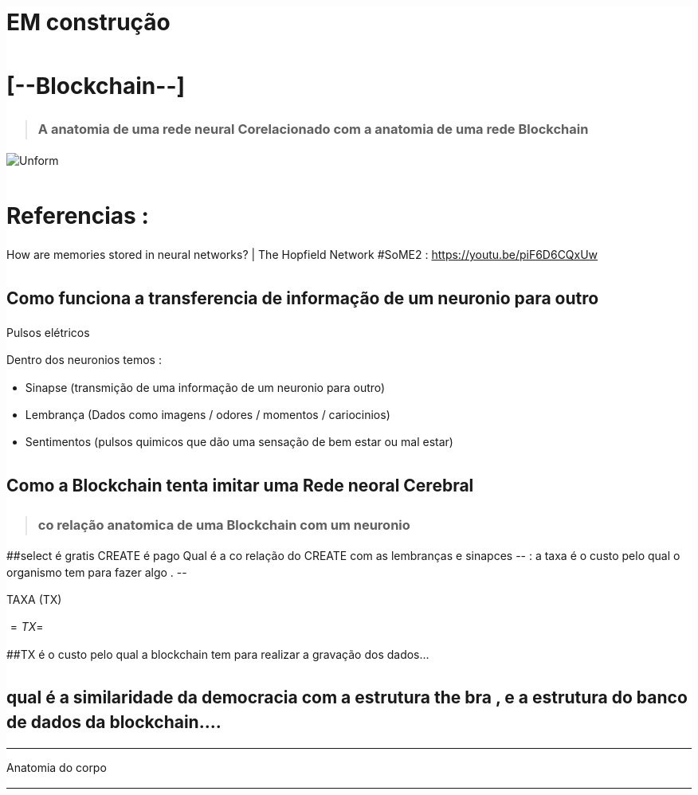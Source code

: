 # EM construção

# [--Blockchain--]

> ### A anatomia de uma rede neural Corelacionado com a anatomia de uma rede Blockchain

<img src="{{ site.baseurl }}/images/Blockchain__A_anatomia_de_uma_rede_neural__corelacionado_com_uma_rede_Blockchain.jpeg" height="50%" width="50%" alt="Unform" />

# Referencias :

 How are memories stored in neural networks? | The Hopfield Network #SoME2  : https://youtu.be/piF6D6CQxUw



## Como funciona a transferencia de informação de um neuronio para outro

Pulsos elétricos

Dentro dos neuronios temos :

* Sinapse (transmição de uma informação de um neuronio para outro)

* Lembrança (Dados como imagens / odores / momentos / cariocinios)

* Sentimentos (pulsos quimicos que dão uma sensação de bem estar ou mal estar)



## 

## Como a Blockchain tenta imitar uma Rede neoral Cerebral

> ### co relação anatomica de uma Blockchain com um neuronio 

##select é gratis CREATE é pago Qual é a co relação do CREATE  com as lembranças e sinapces  -- : a taxa é o custo pelo qual o organismo tem para fazer algo . --

TAXA (TX) 

$= TX =$

##TX é o custo pelo qual a blockchain tem para realizar a gravação dos dados...

## qual é a similaridade da democracia com a estrutura the bra  , e a estrutura do banco de dados da blockchain....

---------------------

Anatomia do corpo

-----------------------
